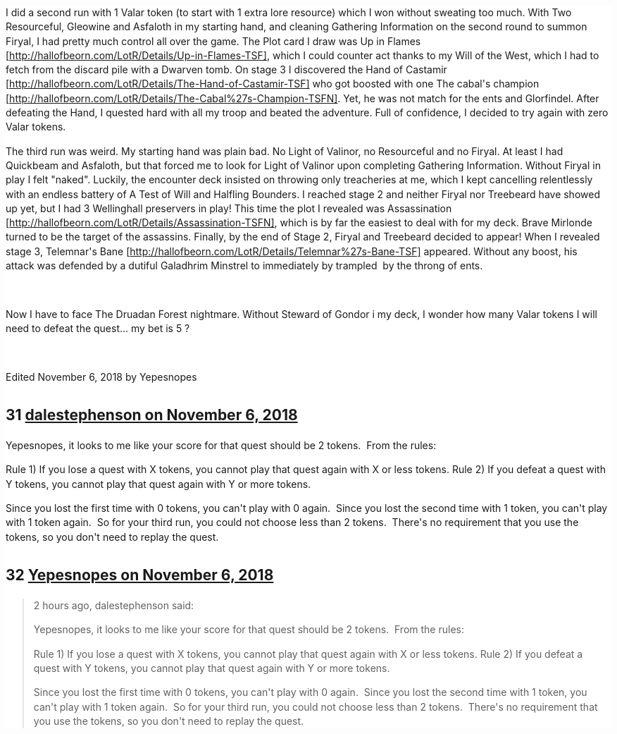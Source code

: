 I did a second run with 1 Valar token (to start with 1 extra lore resource) which I won without sweating too much. With Two Resourceful, Gleowine and Asfaloth in my starting hand, and cleaning Gathering Information on the second round to summon Firyal, I had pretty much control all over the game. The Plot card I draw was Up in Flames [http://hallofbeorn.com/LotR/Details/Up-in-Flames-TSF], which I could counter act thanks to my Will of the West, which I had to fetch from the discard pile with a Dwarven tomb. On stage 3 I discovered the Hand of Castamir [http://hallofbeorn.com/LotR/Details/The-Hand-of-Castamir-TSF] who got boosted with one The cabal's champion [http://hallofbeorn.com/LotR/Details/The-Cabal%27s-Champion-TSFN]. Yet, he was not match for the ents and Glorfindel. After defeating the Hand, I quested hard with all my troop and beated the adventure. Full of confidence, I decided to try again with zero Valar tokens.

The third run was weird. My starting hand was plain bad. No Light of Valinor, no Resourceful and no Firyal. At least I had Quickbeam and Asfaloth, but that forced me to look for Light of Valinor upon completing Gathering Information. Without Firyal in play I felt "naked". Luckily, the encounter deck insisted on throwing only treacheries at me, which I kept cancelling relentlessly with an endless battery of A Test of Will and Halfling Bounders. I reached stage 2 and neither Firyal nor Treebeard have showed up yet, but I had 3 Wellinghall preservers in play! This time the plot I revealed was Assassination [http://hallofbeorn.com/LotR/Details/Assassination-TSFN], which is by far the easiest to deal with for my deck. Brave Mirlonde turned to be the target of the assassins. Finally, by the end of Stage 2, Firyal and Treebeard decided to appear! When I revealed stage 3, Telemnar's Bane [http://hallofbeorn.com/LotR/Details/Telemnar%27s-Bane-TSF] appeared. Without any boost, his attack was defended by a dutiful Galadhrim Minstrel to immediately by trampled  by the throng of ents.

 

Now I have to face The Druadan Forest nightmare. Without Steward of Gondor i my deck, I wonder how many Valar tokens I will need to defeat the quest... my bet is 5 ?

 

Edited November 6, 2018 by Yepesnopes

## 31 [dalestephenson on November 6, 2018](https://community.fantasyflightgames.com/topic/285492-solo-league-3-against-the-shadow-cycle/?do=findComment&comment=3525811)

Yepesnopes, it looks to me like your score for that quest should be 2 tokens.  From the rules:

Rule 1) If you lose a quest with X tokens, you cannot play that quest again with X or less tokens.
Rule 2) If you defeat a quest with Y tokens, you cannot play that quest again with Y or more tokens.

Since you lost the first time with 0 tokens, you can't play with 0 again.  Since you lost the second time with 1 token, you can't play with 1 token again.  So for your third run, you could not choose less than 2 tokens.  There's no requirement that you use the tokens, so you don't need to replay the quest.

## 32 [Yepesnopes on November 6, 2018](https://community.fantasyflightgames.com/topic/285492-solo-league-3-against-the-shadow-cycle/?do=findComment&comment=3525929)

> 2 hours ago, dalestephenson said:
> 
> Yepesnopes, it looks to me like your score for that quest should be 2 tokens.  From the rules:
> 
> Rule 1) If you lose a quest with X tokens, you cannot play that quest again with X or less tokens.
> Rule 2) If you defeat a quest with Y tokens, you cannot play that quest again with Y or more tokens.
> 
> Since you lost the first time with 0 tokens, you can't play with 0 again.  Since you lost the second time with 1 token, you can't play with 1 token again.  So for your third run, you could not choose less than 2 tokens.  There's no requirement that you use the tokens, so you don't need to replay the quest.
